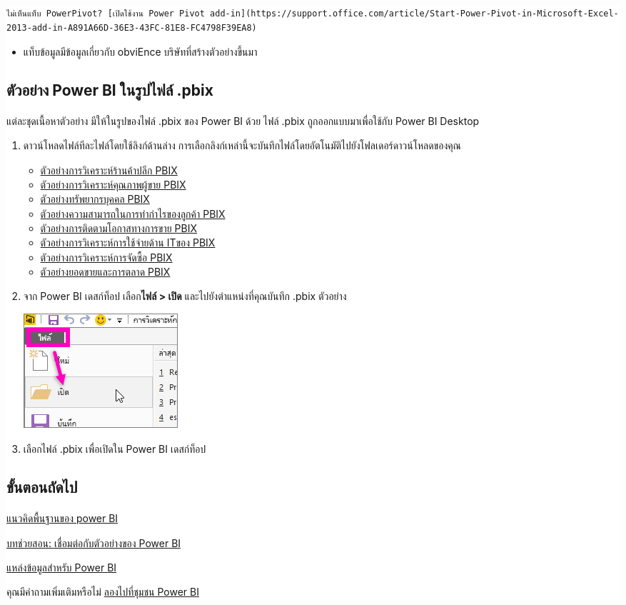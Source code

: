     ไม่เห็นแท็บ PowerPivot? [เปิดใช้งาน Power Pivot add-in](https://support.office.com/article/Start-Power-Pivot-in-Microsoft-Excel-2013-add-in-A891A66D-36E3-43FC-81E8-FC4798F39EA8)
* แท็บข้อมูลมีข้อมูลเกี่ยวกับ obviEnce บริษัทที่สร้างตัวอย่างขึ้นมา

## <a name="the-power-bi-samples-as-pbix-files"></a>ตัวอย่าง Power BI ในรูปไฟล์ .pbix
แต่ละชุดเนื้อหาตัวอย่าง มีให้ในรูปของไฟล์ .pbix ของ Power BI ด้วย ไฟล์ .pbix ถูกออกแบบมาเพื่อใช้กับ Power BI Desktop  

1. ดาวน์โหลดไฟล์ทีละไฟล์โดยใช้ลิงก์ด้านล่าง การเลือกลิงก์เหล่านี้จะบันทึกไฟล์โดยอัตโนมัติไปยังโฟลเดอร์ดาวน์โหลดของคุณ 

   * [ตัวอย่างการวิเคราะห์ร้านค้าปลีก PBIX](http://download.microsoft.com/download/9/6/D/96DDC2FF-2568-491D-AAFA-AFDD6F763AE3/Retail%20Analysis%20Sample%20PBIX.pbix)
   * [ตัวอย่างการวิเคราะห์คุณภาพผู้ขาย PBIX](http://download.microsoft.com/download/8/C/6/8C661638-C102-4C04-992E-9EA56A5D319B/Supplier%20Quality%20Analysis%20Sample%20PBIX.pbix)
   * [ตัวอย่างทรัพยากรบุคคล PBIX](http://download.microsoft.com/download/6/9/5/69503155-05A5-483E-829A-F7B5F3DD5D27/Human%20Resources%20Sample%20PBIX.pbix)
   * [ตัวอย่างความสามารถในการทำกำไรของลูกค้า PBIX](http://download.microsoft.com/download/6/A/9/6A93FD6E-CBA5-40BD-B42E-4DCAE8CDD059/Customer%20Profitability%20Sample%20PBIX.pbix)
   * [ตัวอย่างการติดตามโอกาสทางการขาย PBIX](http://download.microsoft.com/download/9/1/5/915ABCFA-7125-4D85-A7BD-05645BD95BD8/Opportunity%20Analysis%20Sample%20PBIX.pbix)
   * [ตัวอย่างการวิเคราะห์การใช้จ่ายด้าน ITของ PBIX](http://download.microsoft.com/download/E/9/8/E98CEB6D-CEBB-41CF-BA2B-1A1D61B27D87/IT%20Spend%20Analysis%20Sample%20PBIX.pbix)
   * [ตัวอย่างการวิเคราะห์การจัดซื้อ PBIX](http://download.microsoft.com/download/D/5/3/D5390069-F723-413B-8D27-5888500516EB/Procurement%20Analysis%20Sample%20PBIX.pbix)
   * [ตัวอย่างยอดขายและการตลาด PBIX](http://download.microsoft.com/download/9/7/6/9767913A-29DB-40CF-8944-9AC2BC940C53/Sales%20and%20Marketing%20Sample%20PBIX.pbix)

1. จาก Power BI เดสก์ท็อป เลือก**ไฟล์ > เปิด** และไปยังตำแหน่งที่คุณบันทึก .pbix ตัวอย่าง

   ![](media/sample-datasets/power-bi-desktop-open.png)
4. เลือกไฟล์ .pbix เพื่อเปิดใน Power BI เดสก์ท็อป

## <a name="next-steps"></a>ขั้นตอนถัดไป
[แนวคิดพื้นฐานของ power BI](service-basic-concepts.md)

[บทช่วยสอน: เชื่อมต่อกับตัวอย่างของ Power BI](sample-tutorial-connect-to-the-samples.md)

[แหล่งข้อมูลสำหรับ Power BI](service-get-data.md)

คุณมีคำถามเพิ่มเติมหรือไม่ [ลองไปที่ชุมชน Power BI](http://community.powerbi.com/)

